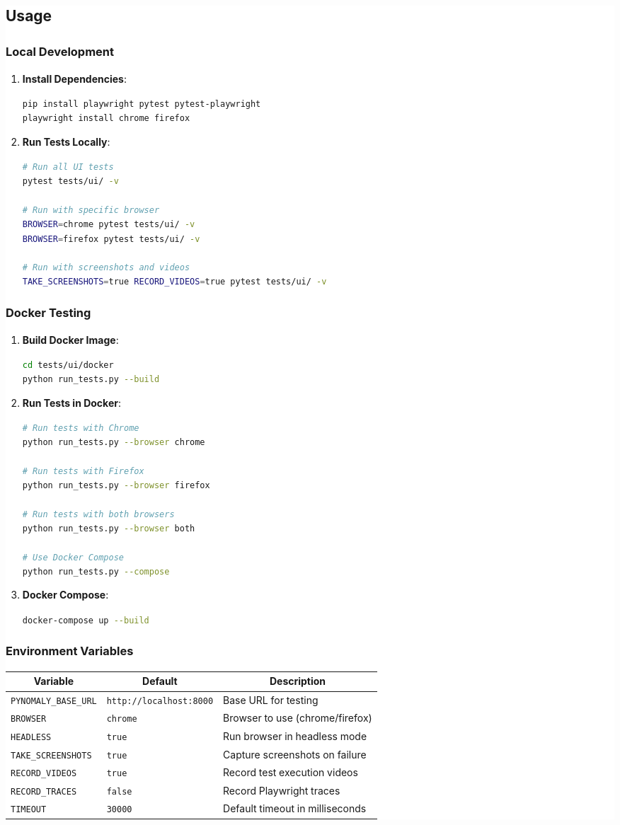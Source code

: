 ## Usage

### Local Development

1. **Install Dependencies**:
   ```bash
   pip install playwright pytest pytest-playwright
   playwright install chrome firefox
   ```

2. **Run Tests Locally**:
   ```bash
   # Run all UI tests
   pytest tests/ui/ -v

   # Run with specific browser
   BROWSER=chrome pytest tests/ui/ -v
   BROWSER=firefox pytest tests/ui/ -v

   # Run with screenshots and videos
   TAKE_SCREENSHOTS=true RECORD_VIDEOS=true pytest tests/ui/ -v
   ```

### Docker Testing

1. **Build Docker Image**:
   ```bash
   cd tests/ui/docker
   python run_tests.py --build
   ```

2. **Run Tests in Docker**:
   ```bash
   # Run tests with Chrome
   python run_tests.py --browser chrome

   # Run tests with Firefox
   python run_tests.py --browser firefox

   # Run tests with both browsers
   python run_tests.py --browser both

   # Use Docker Compose
   python run_tests.py --compose
   ```

3. **Docker Compose**:
   ```bash
   docker-compose up --build
   ```

### Environment Variables

| Variable | Default | Description |
|----------|---------|-------------|
| `PYNOMALY_BASE_URL` | `http://localhost:8000` | Base URL for testing |
| `BROWSER` | `chrome` | Browser to use (chrome/firefox) |
| `HEADLESS` | `true` | Run browser in headless mode |
| `TAKE_SCREENSHOTS` | `true` | Capture screenshots on failure |
| `RECORD_VIDEOS` | `true` | Record test execution videos |
| `RECORD_TRACES` | `false` | Record Playwright traces |
| `TIMEOUT` | `30000` | Default timeout in milliseconds |